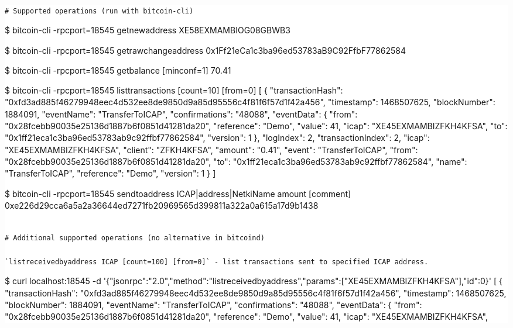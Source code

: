 ```
# Supported operations (run with bitcoin-cli)

```
$ bitcoin-cli -rpcport=18545 getnewaddress
XE58EXMAMBIOG08GBWB3

$ bitcoin-cli -rpcport=18545 getrawchangeaddress
0x1Ff21eCa1c3ba96ed53783aB9C92FfbF77862584

$ bitcoin-cli -rpcport=18545 getbalance [minconf=1]
70.41

$ bitcoin-cli -rpcport=18545 listtransactions [count=10] [from=0]
[
  {
    "transactionHash": "0xfd3ad885f46279948eec4d532ee8de9850d9a85d95556c4f81f6f57d1f42a456",
    "timestamp": 1468507625,
    "blockNumber": 1884091,
    "eventName": "TransferToICAP",
    "confirmations": "48088",
    "eventData": {
      "from": "0x28fcebb90035e25136d1887b6f0851d41281da20",
      "reference": "Demo",
      "value": 41,
      "icap": "XE45EXMAMBIZFKH4KFSA",
      "to": "0x1ff21eca1c3ba96ed53783ab9c92ffbf77862584",
      "version": 1
    },
    "logIndex": 2,
    "transactionIndex": 2,
    "icap": "XE45EXMAMBIZFKH4KFSA",
    "client": "ZFKH4KFSA",
    "amount": "0.41",
    "event": "TransferToICAP",
    "from": "0x28fcebb90035e25136d1887b6f0851d41281da20",
    "to": "0x1ff21eca1c3ba96ed53783ab9c92ffbf77862584",
    "name": "TransferToICAP",
    "reference": "Demo",
    "version": 1
  }
]

$ bitcoin-cli -rpcport=18545 sendtoaddress ICAP|address|NetkiName amount [comment]
0xe226d29cca6a5a2a36644ed7271fb20969565d399811a322a0a615a17d9b1438
```

# Additional supported operations (no alternative in bitcoind)

`listreceivedbyaddress ICAP [count=100] [from=0]` - list transactions sent to specified ICAP address.
```
$ curl localhost:18545 -d '{"jsonrpc":"2.0","method":"listreceivedbyaddress","params":["XE45EXMAMBIZFKH4KFSA"],"id":0}'
[
  {
    "transactionHash": "0xfd3ad885f46279948eec4d532ee8de9850d9a85d95556c4f81f6f57d1f42a456",
    "timestamp": 1468507625,
    "blockNumber": 1884091,
    "eventName": "TransferToICAP",
    "confirmations": "48088",
    "eventData": {
      "from": "0x28fcebb90035e25136d1887b6f0851d41281da20",
      "reference": "Demo",
      "value": 41,
      "icap": "XE45EXMAMBIZFKH4KFSA",